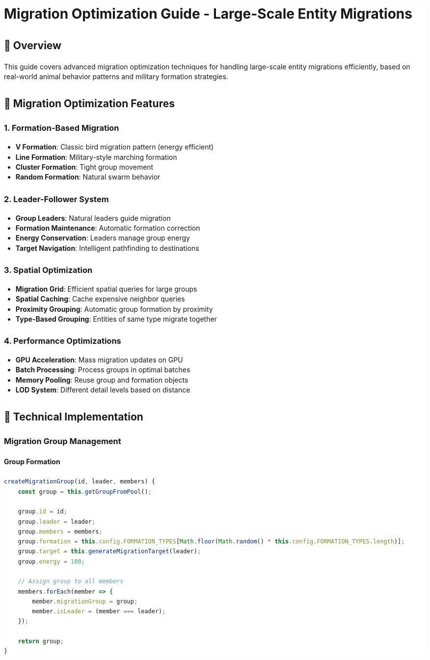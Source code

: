 # Migration Optimization Guide - Large-Scale Entity Migrations

## 🦅 **Overview**

This guide covers advanced migration optimization techniques for handling large-scale entity migrations efficiently, based on real-world animal behavior patterns and military formation strategies.

## 🎯 **Migration Optimization Features**

### **1. Formation-Based Migration**
- **V Formation**: Classic bird migration pattern (energy efficient)
- **Line Formation**: Military-style marching formation
- **Cluster Formation**: Tight group movement
- **Random Formation**: Natural swarm behavior

### **2. Leader-Follower System**
- **Group Leaders**: Natural leaders guide migration
- **Formation Maintenance**: Automatic formation correction
- **Energy Conservation**: Leaders manage group energy
- **Target Navigation**: Intelligent pathfinding to destinations

### **3. Spatial Optimization**
- **Migration Grid**: Efficient spatial queries for large groups
- **Spatial Caching**: Cache expensive neighbor queries
- **Proximity Grouping**: Automatic group formation by proximity
- **Type-Based Grouping**: Entities of same type migrate together

### **4. Performance Optimizations**
- **GPU Acceleration**: Mass migration updates on GPU
- **Batch Processing**: Process groups in optimal batches
- **Memory Pooling**: Reuse group and formation objects
- **LOD System**: Different detail levels based on distance

## 🔧 **Technical Implementation**

### **Migration Group Management**

#### **Group Formation**
```javascript
createMigrationGroup(id, leader, members) {
    const group = this.getGroupFromPool();
    
    group.id = id;
    group.leader = leader;
    group.members = members;
    group.formation = this.config.FORMATION_TYPES[Math.floor(Math.random() * this.config.FORMATION_TYPES.length)];
    group.target = this.generateMigrationTarget(leader);
    group.energy = 100;
    
    // Assign group to all members
    members.forEach(member => {
        member.migrationGroup = group;
        member.isLeader = (member === leader);
    });
    
    return group;
}
```